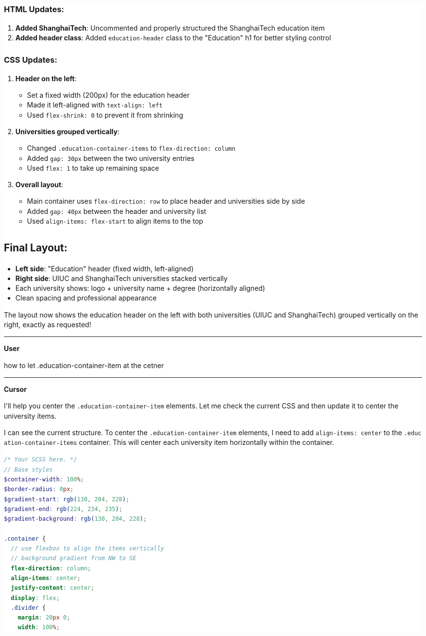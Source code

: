 ### HTML Updates:
1. **Added ShanghaiTech**: Uncommented and properly structured the ShanghaiTech education item
2. **Added header class**: Added `education-header` class to the "Education" h1 for better styling control

### CSS Updates:
1. **Header on the left**: 
   - Set a fixed width (200px) for the education header
   - Made it left-aligned with `text-align: left`
   - Used `flex-shrink: 0` to prevent it from shrinking

2. **Universities grouped vertically**:
   - Changed `.education-container-items` to `flex-direction: column`
   - Added `gap: 30px` between the two university entries
   - Used `flex: 1` to take up remaining space

3. **Overall layout**:
   - Main container uses `flex-direction: row` to place header and universities side by side
   - Added `gap: 40px` between the header and university list
   - Used `align-items: flex-start` to align items to the top

## Final Layout:
- **Left side**: "Education" header (fixed width, left-aligned)
- **Right side**: UIUC and ShanghaiTech universities stacked vertically
- Each university shows: logo + university name + degree (horizontally aligned)
- Clean spacing and professional appearance

The layout now shows the education header on the left with both universities (UIUC and ShanghaiTech) grouped vertically on the right, exactly as requested!

---

**User**

how to let .education-container-item at the cetner 

---

**Cursor**

I'll help you center the `.education-container-item` elements. Let me check the current CSS and then update it to center the university items.


I can see the current structure. To center the `.education-container-item` elements, I need to add `align-items: center` to the `.education-container-items` container. This will center each university item horizontally within the container.


```scss
/* Your SCSS here. */
// Base styles
$container-width: 100%;
$border-radius: 0px;
$gradient-start: rgb(130, 204, 228);
$gradient-end: rgb(224, 234, 235);
$gradient-background: rgb(130, 204, 228);

.container {
  // use flexbox to align the items vertically
  // background gradient from NW to SE
  flex-direction: column;
  align-items: center;
  justify-content: center;
  display: flex;
  .divider {
    margin: 20px 0;
    width: 100%;
```
